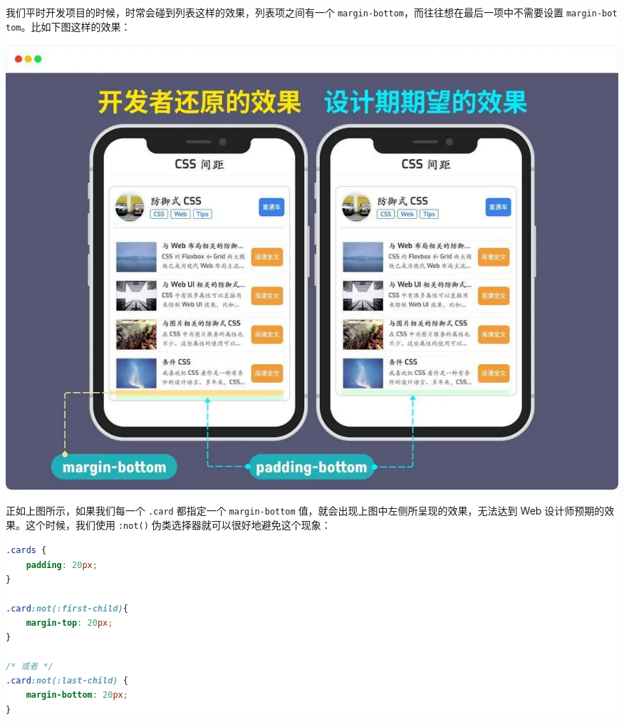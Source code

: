 我们平时开发项目的时候，时常会碰到列表这样的效果，列表项之间有一个 `margin-bottom`，而往往想在最后一项中不需要设置 `margin-bottom`。比如下图这样的效果：

![img](./images/89b503d0576854c9cddd17f296e469c0.webp )

正如上图所示，如果我们每一个 `.card` 都指定一个 `margin-bottom` 值，就会出现上图中左侧所呈现的效果，无法达到 Web 设计师预期的效果。这个时候，我们使用 `:not()` 伪类选择器就可以很好地避免这个现象：

```CSS
.cards {
    padding: 20px;
}

.card:not(:first-child){
    margin-top: 20px;
}

/* 或者 */
.card:not(:last-child) {
    margin-bottom: 20px;
}
```
